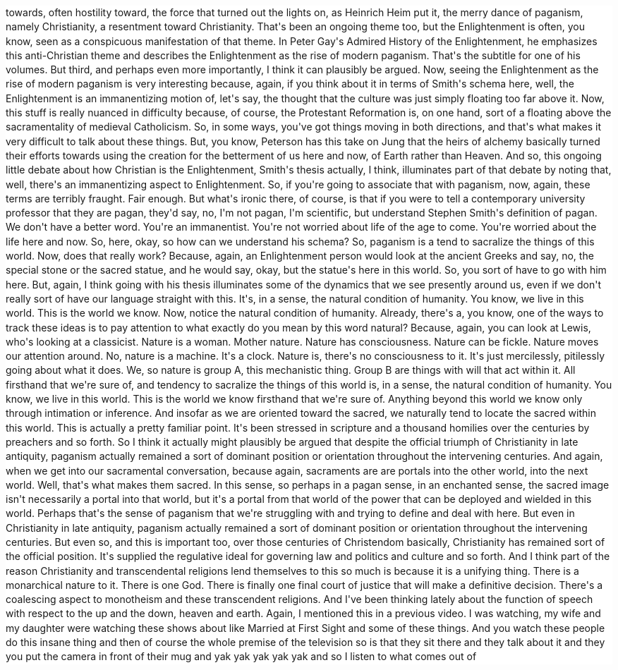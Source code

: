 towards, often hostility toward, the force that turned out the lights on, as Heinrich Heim put it, the merry dance of paganism, namely Christianity, a resentment toward Christianity. That's been an ongoing theme too, but the Enlightenment is often, you know, seen as a conspicuous manifestation of that theme. In Peter Gay's Admired History of the Enlightenment, he emphasizes this anti-Christian theme and describes the Enlightenment as the rise of modern paganism. That's the subtitle for one of his volumes. But third, and perhaps even more importantly, I think it can plausibly be argued. Now, seeing the Enlightenment as the rise of modern paganism is very interesting because, again, if you think about it in terms of Smith's schema here, well, the Enlightenment is an immanentizing motion of, let's say, the thought that the culture was just simply floating too far above it. Now, this stuff is really nuanced in difficulty because, of course, the Protestant Reformation is, on one hand, sort of a floating above the sacramentality of medieval Catholicism. So, in some ways, you've got things moving in both directions, and that's what makes it very difficult to talk about these things. But, you know, Peterson has this take on Jung that the heirs of alchemy basically turned their efforts towards using the creation for the betterment of us here and now, of Earth rather than Heaven. And so, this ongoing little debate about how Christian is the Enlightenment, Smith's thesis actually, I think, illuminates part of that debate by noting that, well, there's an immanentizing aspect to Enlightenment. So, if you're going to associate that with paganism, now, again, these terms are terribly fraught. Fair enough. But what's ironic there, of course, is that if you were to tell a contemporary university professor that they are pagan, they'd say, no, I'm not pagan, I'm scientific, but understand Stephen Smith's definition of pagan. We don't have a better word. You're an immanentist. You're not worried about life of the age to come. You're worried about the life here and now. So, here, okay, so how can we understand his schema? So, paganism is a tend to sacralize the things of this world. Now, does that really work? Because, again, an Enlightenment person would look at the ancient Greeks and say, no, the special stone or the sacred statue, and he would say, okay, but the statue's here in this world. So, you sort of have to go with him here. But, again, I think going with his thesis illuminates some of the dynamics that we see presently around us, even if we don't really sort of have our language straight with this. It's, in a sense, the natural condition of humanity. You know, we live in this world. This is the world we know. Now, notice the natural condition of humanity. Already, there's a, you know, one of the ways to track these ideas is to pay attention to what exactly do you mean by this word natural? Because, again, you can look at Lewis, who's looking at a classicist. Nature is a woman. Mother nature. Nature has consciousness. Nature can be fickle. Nature moves our attention around. No, nature is a machine. It's a clock. Nature is, there's no consciousness to it. It's just mercilessly, pitilessly going about what it does. We, so nature is group A, this mechanistic thing. Group B are things with will that act within it. All firsthand that we're sure of, and tendency to sacralize the things of this world is, in a sense, the natural condition of humanity. You know, we live in this world. This is the world we know firsthand that we're sure of. Anything beyond this world we know only through intimation or inference. And insofar as we are oriented toward the sacred, we naturally tend to locate the sacred within this world. This is actually a pretty familiar point. It's been stressed in scripture and a thousand homilies over the centuries by preachers and so forth. So I think it actually might plausibly be argued that despite the official triumph of Christianity in late antiquity, paganism actually remained a sort of dominant position or orientation throughout the intervening centuries. And again, when we get into our sacramental conversation, because again, sacraments are are portals into the other world, into the next world. Well, that's what makes them sacred. In this sense, so perhaps in a pagan sense, in an enchanted sense, the sacred image isn't necessarily a portal into that world, but it's a portal from that world of the power that can be deployed and wielded in this world. Perhaps that's the sense of paganism that we're struggling with and trying to define and deal with here. But even in Christianity in late antiquity, paganism actually remained a sort of dominant position or orientation throughout the intervening centuries. But even so, and this is important too, over those centuries of Christendom basically, Christianity has remained sort of the official position. It's supplied the regulative ideal for governing law and politics and culture and so forth. And I think part of the reason Christianity and transcendental religions lend themselves to this so much is because it is a unifying thing. There is a monarchical nature to it. There is one God. There is finally one final court of justice that will make a definitive decision. There's a coalescing aspect to monotheism and these transcendent religions. And I've been thinking lately about the function of speech with respect to the up and the down, heaven and earth. Again, I mentioned this in a previous video. I was watching, my wife and my daughter were watching these shows about like Married at First Sight and some of these things. And you watch these people do this insane thing and then of course the whole premise of the television so is that they sit there and they talk about it and they you put the camera in front of their mug and yak yak yak yak yak and so I listen to what comes out of